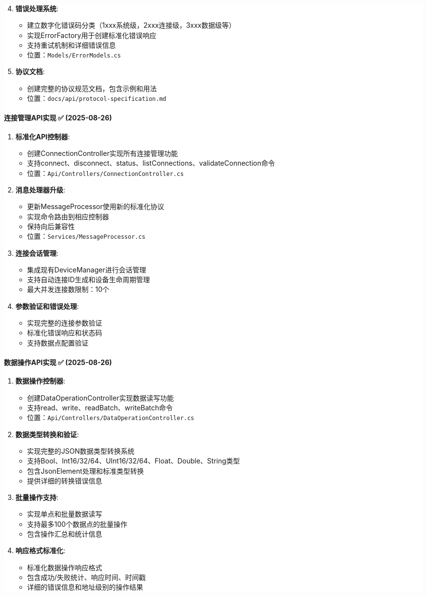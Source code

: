 4. **错误处理系统**:
   - 建立数字化错误码分类（1xxx系统级，2xxx连接级，3xxx数据级等）
   - 实现ErrorFactory用于创建标准化错误响应
   - 支持重试机制和详细错误信息
   - 位置：`Models/ErrorModels.cs`

5. **协议文档**:
   - 创建完整的协议规范文档，包含示例和用法
   - 位置：`docs/api/protocol-specification.md`

#### 连接管理API实现 ✅ (2025-08-26)

1. **标准化API控制器**:
   - 创建ConnectionController实现所有连接管理功能
   - 支持connect、disconnect、status、listConnections、validateConnection命令
   - 位置：`Api/Controllers/ConnectionController.cs`

2. **消息处理器升级**:
   - 更新MessageProcessor使用新的标准化协议
   - 实现命令路由到相应控制器
   - 保持向后兼容性
   - 位置：`Services/MessageProcessor.cs`

3. **连接会话管理**:
   - 集成现有DeviceManager进行会话管理
   - 支持自动连接ID生成和设备生命周期管理
   - 最大并发连接数限制：10个

4. **参数验证和错误处理**:
   - 实现完整的连接参数验证
   - 标准化错误响应和状态码
   - 支持数据点配置验证

#### 数据操作API实现 ✅ (2025-08-26)

1. **数据操作控制器**:
   - 创建DataOperationController实现数据读写功能
   - 支持read、write、readBatch、writeBatch命令
   - 位置：`Api/Controllers/DataOperationController.cs`

2. **数据类型转换和验证**:
   - 实现完整的JSON数据类型转换系统
   - 支持Bool、Int16/32/64、UInt16/32/64、Float、Double、String类型
   - 包含JsonElement处理和标准类型转换
   - 提供详细的转换错误信息

3. **批量操作支持**:
   - 实现单点和批量数据读写
   - 支持最多100个数据点的批量操作
   - 包含操作汇总和统计信息

4. **响应格式标准化**:
   - 标准化数据操作响应格式
   - 包含成功/失败统计、响应时间、时间戳
   - 详细的错误信息和地址级别的操作结果
